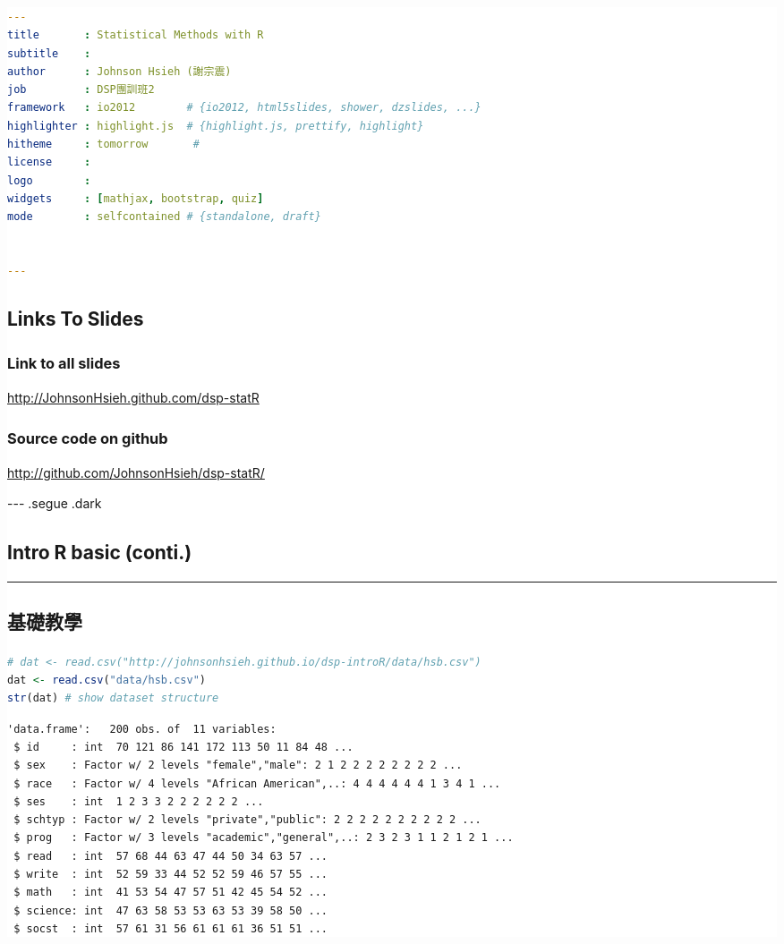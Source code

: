 ```yaml
---
title       : Statistical Methods with R
subtitle    : 
author      : Johnson Hsieh (謝宗震)
job         : DSP團訓班2
framework   : io2012        # {io2012, html5slides, shower, dzslides, ...}
highlighter : highlight.js  # {highlight.js, prettify, highlight}
hitheme     : tomorrow       # 
license     : 
logo        : 
widgets     : [mathjax, bootstrap, quiz]
mode        : selfcontained # {standalone, draft}


---
```





## Links To Slides
### Link to all slides
http://JohnsonHsieh.github.com/dsp-statR

### Source code on github
http://github.com/JohnsonHsieh/dsp-statR/

--- .segue .dark
## Intro R basic (conti.)

---
## 基礎教學

```r
# dat <- read.csv("http://johnsonhsieh.github.io/dsp-introR/data/hsb.csv")
dat <- read.csv("data/hsb.csv")
str(dat) # show dataset structure
```

```
'data.frame':	200 obs. of  11 variables:
 $ id     : int  70 121 86 141 172 113 50 11 84 48 ...
 $ sex    : Factor w/ 2 levels "female","male": 2 1 2 2 2 2 2 2 2 2 ...
 $ race   : Factor w/ 4 levels "African American",..: 4 4 4 4 4 4 1 3 4 1 ...
 $ ses    : int  1 2 3 3 2 2 2 2 2 2 ...
 $ schtyp : Factor w/ 2 levels "private","public": 2 2 2 2 2 2 2 2 2 2 ...
 $ prog   : Factor w/ 3 levels "academic","general",..: 2 3 2 3 1 1 2 1 2 1 ...
 $ read   : int  57 68 44 63 47 44 50 34 63 57 ...
 $ write  : int  52 59 33 44 52 52 59 46 57 55 ...
 $ math   : int  41 53 54 47 57 51 42 45 54 52 ...
 $ science: int  47 63 58 53 53 63 53 39 58 50 ...
 $ socst  : int  57 61 31 56 61 61 61 36 51 51 ...
```
